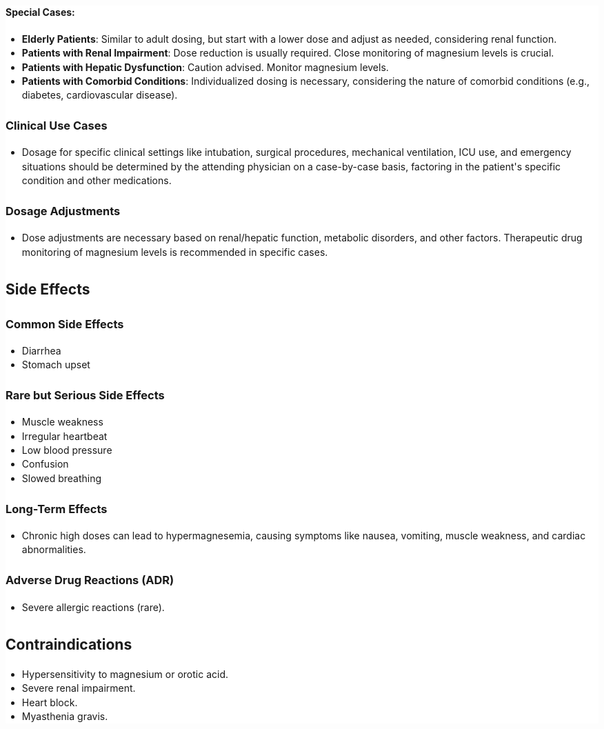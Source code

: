 #### **Special Cases:**

- **Elderly Patients**: Similar to adult dosing, but start with a lower dose and adjust as needed, considering renal function.
- **Patients with Renal Impairment**: Dose reduction is usually required. Close monitoring of magnesium levels is crucial.
- **Patients with Hepatic Dysfunction**:  Caution advised. Monitor magnesium levels.
- **Patients with Comorbid Conditions**:  Individualized dosing is necessary, considering the nature of comorbid conditions (e.g., diabetes, cardiovascular disease).

### **Clinical Use Cases**

- Dosage for specific clinical settings like intubation, surgical procedures, mechanical ventilation, ICU use, and emergency situations should be determined by the attending physician on a case-by-case basis, factoring in the patient's specific condition and other medications.

### **Dosage Adjustments**

- Dose adjustments are necessary based on renal/hepatic function, metabolic disorders, and other factors.  Therapeutic drug monitoring of magnesium levels is recommended in specific cases.


## **Side Effects**

### **Common Side Effects**

- Diarrhea
- Stomach upset

### **Rare but Serious Side Effects**

- Muscle weakness
- Irregular heartbeat
- Low blood pressure
- Confusion
- Slowed breathing

### **Long-Term Effects**

- Chronic high doses can lead to hypermagnesemia, causing symptoms like nausea, vomiting, muscle weakness, and cardiac abnormalities.

### **Adverse Drug Reactions (ADR)**

- Severe allergic reactions (rare).


## **Contraindications**

- Hypersensitivity to magnesium or orotic acid.
- Severe renal impairment.
- Heart block.
- Myasthenia gravis.
